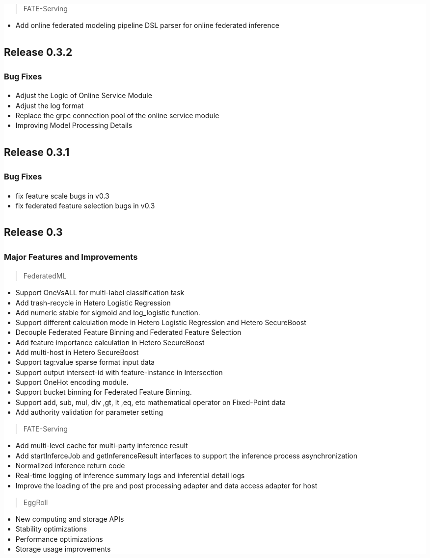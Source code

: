 >FATE-Serving
* Add online federated modeling pipeline DSL parser for online federated inference


## Release 0.3.2
### Bug Fixes
* Adjust the Logic of Online Service Module
* Adjust the log format
* Replace the grpc connection pool of the online service module
* Improving Model Processing Details


## Release 0.3.1
### Bug Fixes
* fix feature scale bugs in v0.3
* fix federated feature selection bugs in v0.3

## Release 0.3

### Major Features and Improvements

> FederatedML
* Support OneVsALL for multi-label classification task
* Add trash-recycle in Hetero Logistic Regression
* Add numeric stable for sigmoid and log_logistic function.
* Support different calculation mode in Hetero Logistic Regression and Hetero SecureBoost
* Decouple Federated Feature Binning and Federated Feature Selection
* Add feature importance calculation in Hetero SecureBoost
* Add multi-host in Hetero SecureBoost
* Support tag:value sparse format input data 
* Support output intersect-id with feature-instance in Intersection
* Support OneHot encoding module.
* Support bucket binning for Federated Feature Binning.
* Support add, sub, mul, div ,gt, lt ,eq, etc mathematical operator on Fixed-Point data
* Add authority validation for parameter setting

> FATE-Serving
* Add multi-level cache for multi-party inference result
* Add startInferceJob and getInferenceResult interfaces to support the inference process asynchronization
* Normalized inference return code
* Real-time logging of inference summary logs and inferential detail logs
* Improve the loading of the pre and post processing adapter and data access adapter for host

> EggRoll
* New computing and storage APIs
* Stability optimizations
* Performance optimizations
* Storage usage improvements
